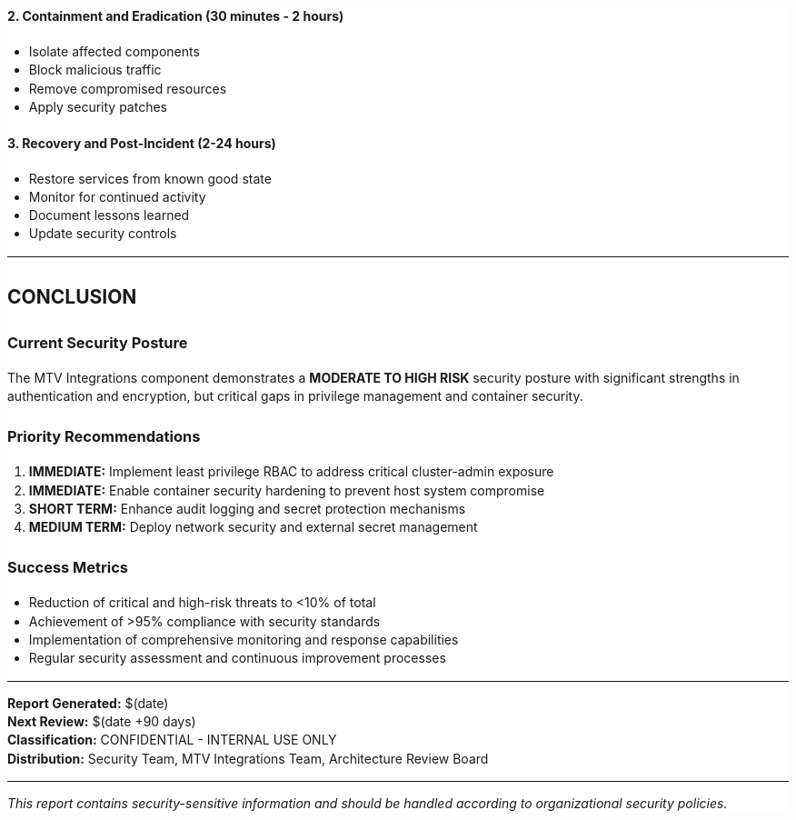 #### 2. Containment and Eradication (30 minutes - 2 hours)
- Isolate affected components
- Block malicious traffic
- Remove compromised resources
- Apply security patches

#### 3. Recovery and Post-Incident (2-24 hours)
- Restore services from known good state
- Monitor for continued activity
- Document lessons learned
- Update security controls

---

## CONCLUSION

### Current Security Posture
The MTV Integrations component demonstrates a **MODERATE TO HIGH RISK** security posture with significant strengths in authentication and encryption, but critical gaps in privilege management and container security.

### Priority Recommendations
1. **IMMEDIATE:** Implement least privilege RBAC to address critical cluster-admin exposure
2. **IMMEDIATE:** Enable container security hardening to prevent host system compromise  
3. **SHORT TERM:** Enhance audit logging and secret protection mechanisms
4. **MEDIUM TERM:** Deploy network security and external secret management

### Success Metrics
- Reduction of critical and high-risk threats to <10% of total
- Achievement of >95% compliance with security standards
- Implementation of comprehensive monitoring and response capabilities
- Regular security assessment and continuous improvement processes

---

**Report Generated:** $(date)  
**Next Review:** $(date +90 days)  
**Classification:** CONFIDENTIAL - INTERNAL USE ONLY  
**Distribution:** Security Team, MTV Integrations Team, Architecture Review Board

---

*This report contains security-sensitive information and should be handled according to organizational security policies.*

